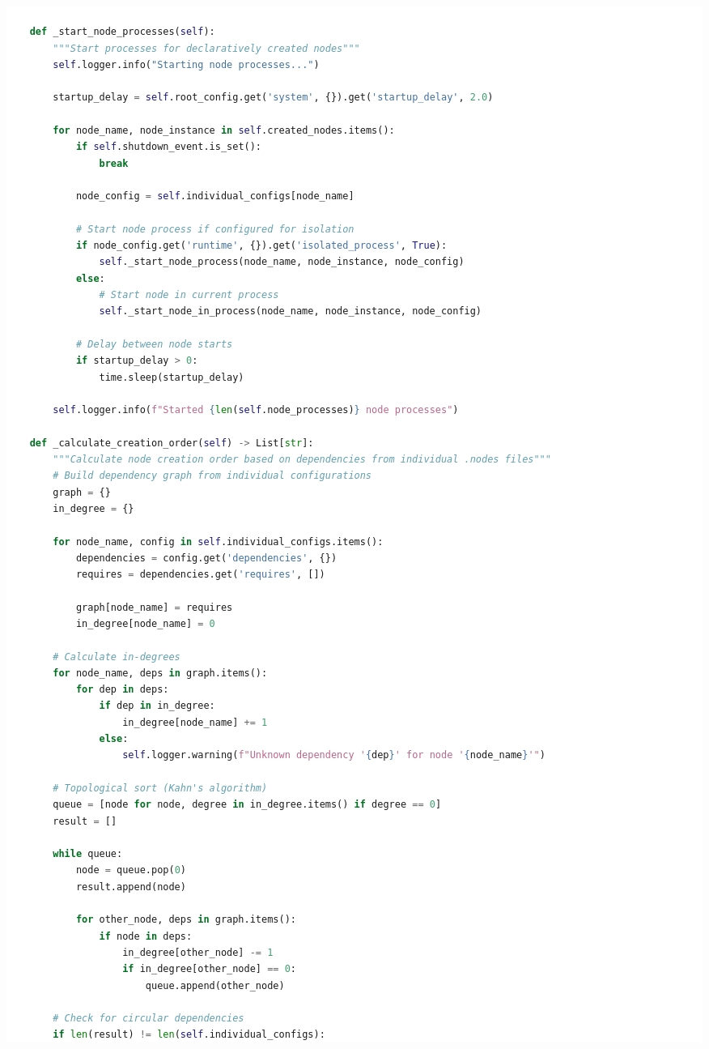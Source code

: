 ```python
    
    def _start_node_processes(self):
        """Start processes for declaratively created nodes"""
        self.logger.info("Starting node processes...")
        
        startup_delay = self.root_config.get('system', {}).get('startup_delay', 2.0)
        
        for node_name, node_instance in self.created_nodes.items():
            if self.shutdown_event.is_set():
                break
            
            node_config = self.individual_configs[node_name]
            
            # Start node process if configured for isolation
            if node_config.get('runtime', {}).get('isolated_process', True):
                self._start_node_process(node_name, node_instance, node_config)
            else:
                # Start node in current process
                self._start_node_in_process(node_name, node_instance, node_config)
            
            # Delay between node starts
            if startup_delay > 0:
                time.sleep(startup_delay)
        
        self.logger.info(f"Started {len(self.node_processes)} node processes")
    
    def _calculate_creation_order(self) -> List[str]:
        """Calculate node creation order based on dependencies from individual .nodes files"""
        # Build dependency graph from individual configurations
        graph = {}
        in_degree = {}
        
        for node_name, config in self.individual_configs.items():
            dependencies = config.get('dependencies', {})
            requires = dependencies.get('requires', [])
            
            graph[node_name] = requires
            in_degree[node_name] = 0
        
        # Calculate in-degrees
        for node_name, deps in graph.items():
            for dep in deps:
                if dep in in_degree:
                    in_degree[node_name] += 1
                else:
                    self.logger.warning(f"Unknown dependency '{dep}' for node '{node_name}'")
        
        # Topological sort (Kahn's algorithm)
        queue = [node for node, degree in in_degree.items() if degree == 0]
        result = []
        
        while queue:
            node = queue.pop(0)
            result.append(node)
            
            for other_node, deps in graph.items():
                if node in deps:
                    in_degree[other_node] -= 1
                    if in_degree[other_node] == 0:
                        queue.append(other_node)
        
        # Check for circular dependencies
        if len(result) != len(self.individual_configs):
```